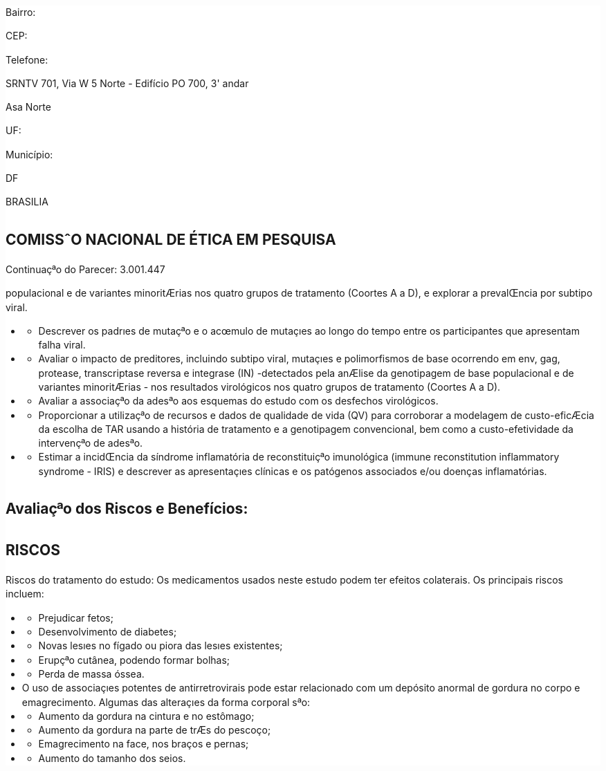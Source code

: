 Bairro:

CEP:

Telefone:

SRNTV 701, Via W 5 Norte - Edifício PO 700, 3' andar

Asa Norte

UF:

Município:

DF

BRASILIA



## COMISSˆO NACIONAL DE ÉTICA EM PESQUISA



Continuaçªo do Parecer: 3.001.447

populacional e de variantes minoritÆrias nos quatro grupos de tratamento (Coortes A a D), e explorar a prevalŒncia por subtipo viral.

- - Descrever os padrıes de mutaçªo e o acœmulo de mutaçıes ao longo do tempo entre os participantes que apresentam falha viral.
- - Avaliar o impacto de preditores, incluindo subtipo viral, mutaçıes e polimorfismos de base ocorrendo em env, gag, protease, transcriptase reversa e integrase (IN) -detectados pela anÆlise da genotipagem de base populacional e de variantes minoritÆrias - nos resultados virológicos nos quatro grupos de tratamento (Coortes A a D).
- - Avaliar a associaçªo da adesªo aos esquemas do estudo com os desfechos virológicos.
- - Proporcionar a utilizaçªo de recursos e dados de qualidade de vida (QV) para corroborar a modelagem de custo-eficÆcia da escolha de TAR usando a história de tratamento e a genotipagem convencional, bem como a custo-efetividade da intervençªo de adesªo.
- - Estimar a incidŒncia da síndrome inflamatória de reconstituiçªo imunológica (immune reconstitution inflammatory syndrome - IRIS) e descrever as apresentaçıes clínicas e os patógenos associados e/ou doenças inflamatórias.

## Avaliaçªo dos Riscos e Benefícios:

## RISCOS

Riscos do tratamento do estudo: Os medicamentos usados neste estudo podem ter efeitos colaterais. Os principais riscos incluem:

- - Prejudicar fetos;
- - Desenvolvimento de diabetes;
- - Novas lesıes no fígado ou piora das lesıes existentes;
- - Erupçªo cutânea, podendo formar bolhas;
- - Perda de massa óssea.
- O uso de associaçıes potentes de antirretrovirais pode estar relacionado com um depósito anormal de gordura no corpo e emagrecimento. Algumas das alteraçıes da forma corporal sªo:
- - Aumento da gordura na cintura e no estômago;
- - Aumento da gordura na parte de trÆs do pescoço;
- - Emagrecimento na face, nos braços e pernas;
- - Aumento do tamanho dos seios.
